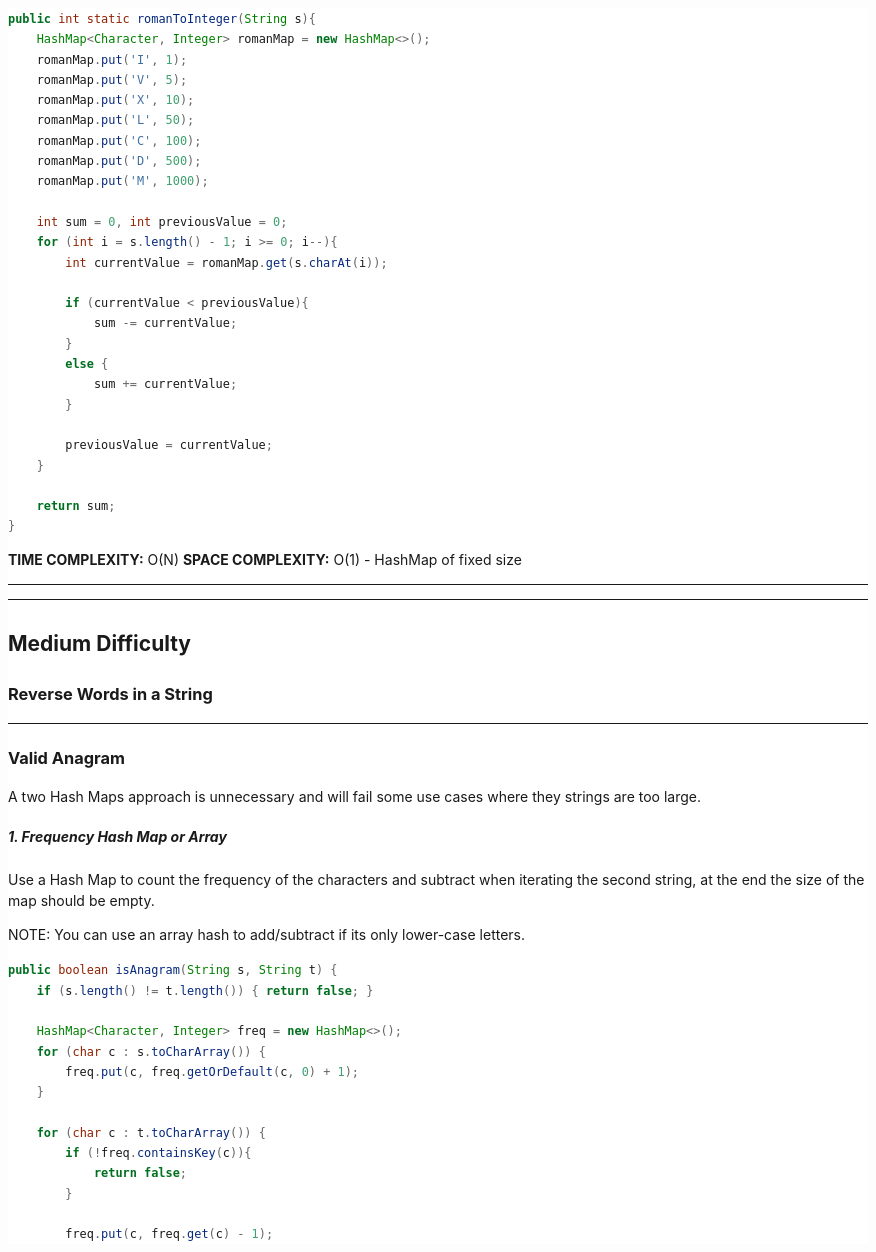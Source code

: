 ```java
public int static romanToInteger(String s){
	HashMap<Character, Integer> romanMap = new HashMap<>();
	romanMap.put('I', 1);
	romanMap.put('V', 5);
	romanMap.put('X', 10);
	romanMap.put('L', 50);
	romanMap.put('C', 100);
	romanMap.put('D', 500);
	romanMap.put('M', 1000);

	int sum = 0, int previousValue = 0;
	for (int i = s.length() - 1; i >= 0; i--){
		int currentValue = romanMap.get(s.charAt(i));

		if (currentValue < previousValue){
			sum -= currentValue;
		}
		else {
			sum += currentValue;
		}

		previousValue = currentValue;
	}
	
	return sum;
}
```
**TIME  COMPLEXITY:** O(N)
**SPACE COMPLEXITY:** O(1) - HashMap of fixed size

---
---

## Medium Difficulty
### Reverse Words in a String

---
### Valid Anagram
A two Hash Maps approach is unnecessary and will fail some use cases where they strings are too large.

##### 1. Frequency Hash Map or Array
Use a Hash Map to count the frequency of the characters and subtract when iterating the second string, at the end the size of the map should be empty.

NOTE: You can use an array hash to add/subtract if its only lower-case letters.

```java
public boolean isAnagram(String s, String t) {
	if (s.length() != t.length()) { return false; }

	HashMap<Character, Integer> freq = new HashMap<>();
	for (char c : s.toCharArray()) {
		freq.put(c, freq.getOrDefault(c, 0) + 1);
	}

	for (char c : t.toCharArray()) {
		if (!freq.containsKey(c)){
			return false;
		}

		freq.put(c, freq.get(c) - 1);
```